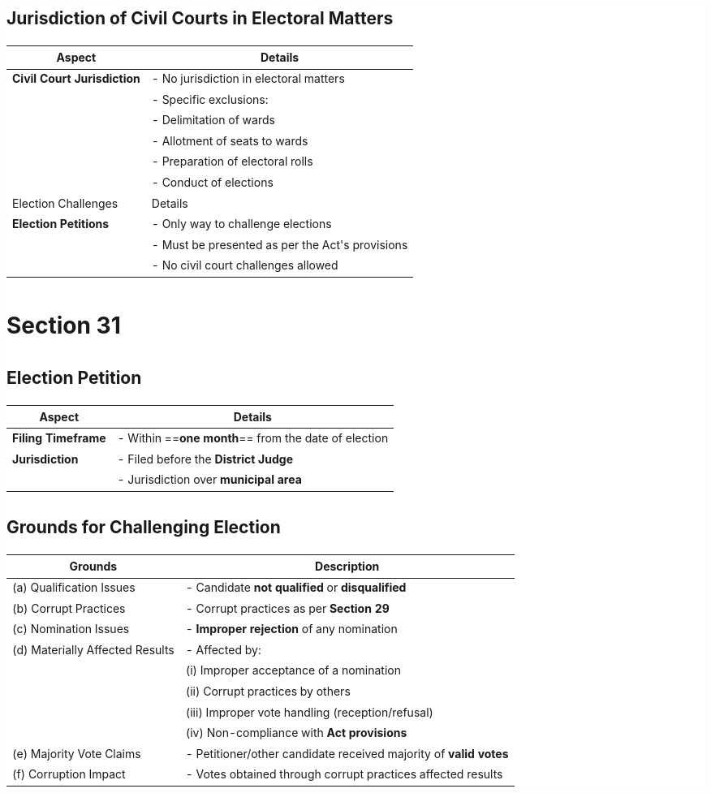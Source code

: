 ## Jurisdiction of Civil Courts in Electoral Matters

| Aspect                       | Details                                         |
| ---------------------------- | ----------------------------------------------- |
| **Civil Court Jurisdiction** | - No jurisdiction in electoral matters          |
|                              | - Specific exclusions:                          |
|                              | - Delimitation of wards                         |
|                              | - Allotment of seats to wards                   |
|                              | - Preparation of electoral rolls                |
|                              | - Conduct of elections                          |
| Election Challenges          | Details                                         |
| **Election Petitions**       | - Only way to challenge elections               |
|                              | - Must be presented as per the Act's provisions |
|                              | - No civil court challenges allowed             |

# Section 31

## Election Petition

| Aspect               | Details                                              |
| -------------------- | ---------------------------------------------------- |
| **Filing Timeframe** | - Within ==**one month**== from the date of election |
| **Jurisdiction**     | - Filed before the **District Judge**                |
|                      | - Jurisdiction over **municipal area**               |

## Grounds for Challenging Election

| Grounds                         | Description                                                       |
| ------------------------------- | ----------------------------------------------------------------- |
| (a) Qualification Issues        | - Candidate **not qualified** or **disqualified**                 |
| (b) Corrupt Practices           | - Corrupt practices as per **Section 29**                         |
| (c) Nomination Issues           | - **Improper rejection** of any nomination                        |
| (d) Materially Affected Results | - Affected by:                                                    |
|                                 | (i) Improper acceptance of a nomination                           |
|                                 | (ii) Corrupt practices by others                                  |
|                                 | (iii) Improper vote handling (reception/refusal)                  |
|                                 | (iv) Non-compliance with **Act provisions**                       |
| (e) Majority Vote Claims        | - Petitioner/other candidate received majority of **valid votes** |
| (f) Corruption Impact           | - Votes obtained through corrupt practices affected results       |
